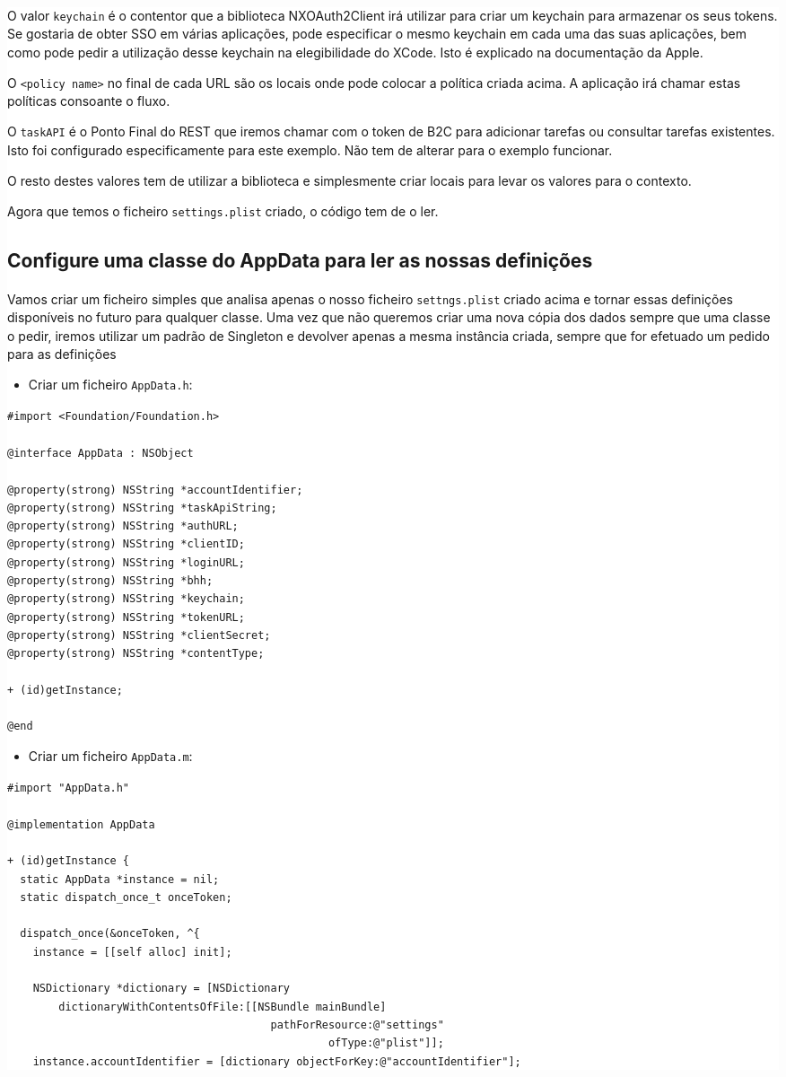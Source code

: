 O valor `keychain` é o contentor que a biblioteca NXOAuth2Client irá utilizar para criar um keychain para armazenar os seus tokens. Se gostaria de obter SSO em várias aplicações, pode especificar o mesmo keychain em cada uma das suas aplicações, bem como pode pedir a utilização desse keychain na elegibilidade do XCode. Isto é explicado na documentação da Apple.

O `<policy name>` no final de cada URL são os locais onde pode colocar a política criada acima. A aplicação irá chamar estas políticas consoante o fluxo.

O `taskAPI` é o Ponto Final do REST que iremos chamar com o token de B2C para adicionar tarefas ou consultar tarefas existentes. Isto foi configurado especificamente para este exemplo. Não tem de alterar para o exemplo funcionar.

O resto destes valores tem de utilizar a biblioteca e simplesmente criar locais para levar os valores para o contexto.

Agora que temos o ficheiro `settings.plist` criado, o código tem de o ler.

## <a name="set-up-a-appdata-class-to-read-our-settings"></a>Configure uma classe do AppData para ler as nossas definições
Vamos criar um ficheiro simples que analisa apenas o nosso ficheiro `settngs.plist` criado acima e tornar essas definições disponíveis no futuro para qualquer classe. Uma vez que não queremos criar uma nova cópia dos dados sempre que uma classe o pedir, iremos utilizar um padrão de Singleton e devolver apenas a mesma instância criada, sempre que for efetuado um pedido para as definições

* Criar um ficheiro `AppData.h`:

```objc
#import <Foundation/Foundation.h>

@interface AppData : NSObject

@property(strong) NSString *accountIdentifier;
@property(strong) NSString *taskApiString;
@property(strong) NSString *authURL;
@property(strong) NSString *clientID;
@property(strong) NSString *loginURL;
@property(strong) NSString *bhh;
@property(strong) NSString *keychain;
@property(strong) NSString *tokenURL;
@property(strong) NSString *clientSecret;
@property(strong) NSString *contentType;

+ (id)getInstance;

@end
```

* Criar um ficheiro `AppData.m`:

```objc
#import "AppData.h"

@implementation AppData

+ (id)getInstance {
  static AppData *instance = nil;
  static dispatch_once_t onceToken;

  dispatch_once(&onceToken, ^{
    instance = [[self alloc] init];

    NSDictionary *dictionary = [NSDictionary
        dictionaryWithContentsOfFile:[[NSBundle mainBundle]
                                         pathForResource:@"settings"
                                                  ofType:@"plist"]];
    instance.accountIdentifier = [dictionary objectForKey:@"accountIdentifier"];
```